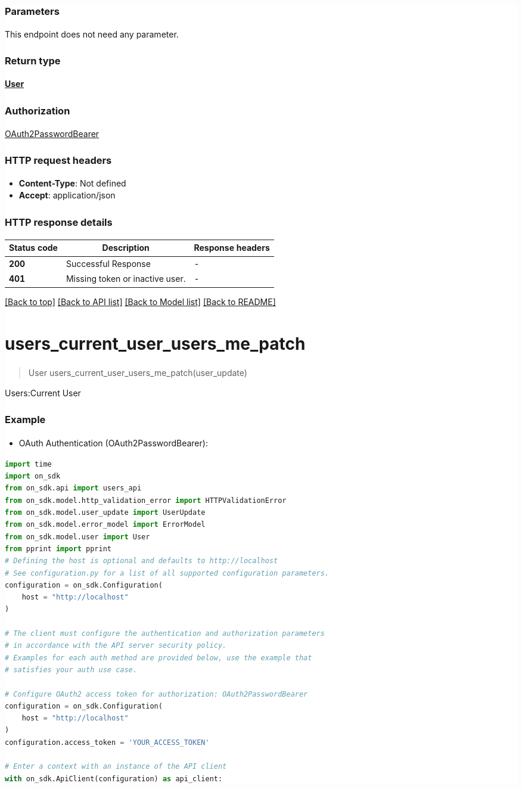 
### Parameters
This endpoint does not need any parameter.

### Return type

[**User**](User.md)

### Authorization

[OAuth2PasswordBearer](../README.md#OAuth2PasswordBearer)

### HTTP request headers

 - **Content-Type**: Not defined
 - **Accept**: application/json


### HTTP response details

| Status code | Description | Response headers |
|-------------|-------------|------------------|
**200** | Successful Response |  -  |
**401** | Missing token or inactive user. |  -  |

[[Back to top]](#) [[Back to API list]](../README.md#documentation-for-api-endpoints) [[Back to Model list]](../README.md#documentation-for-models) [[Back to README]](../README.md)

# **users_current_user_users_me_patch**
> User users_current_user_users_me_patch(user_update)

Users:Current User

### Example

* OAuth Authentication (OAuth2PasswordBearer):

```python
import time
import on_sdk
from on_sdk.api import users_api
from on_sdk.model.http_validation_error import HTTPValidationError
from on_sdk.model.user_update import UserUpdate
from on_sdk.model.error_model import ErrorModel
from on_sdk.model.user import User
from pprint import pprint
# Defining the host is optional and defaults to http://localhost
# See configuration.py for a list of all supported configuration parameters.
configuration = on_sdk.Configuration(
    host = "http://localhost"
)

# The client must configure the authentication and authorization parameters
# in accordance with the API server security policy.
# Examples for each auth method are provided below, use the example that
# satisfies your auth use case.

# Configure OAuth2 access token for authorization: OAuth2PasswordBearer
configuration = on_sdk.Configuration(
    host = "http://localhost"
)
configuration.access_token = 'YOUR_ACCESS_TOKEN'

# Enter a context with an instance of the API client
with on_sdk.ApiClient(configuration) as api_client:
```